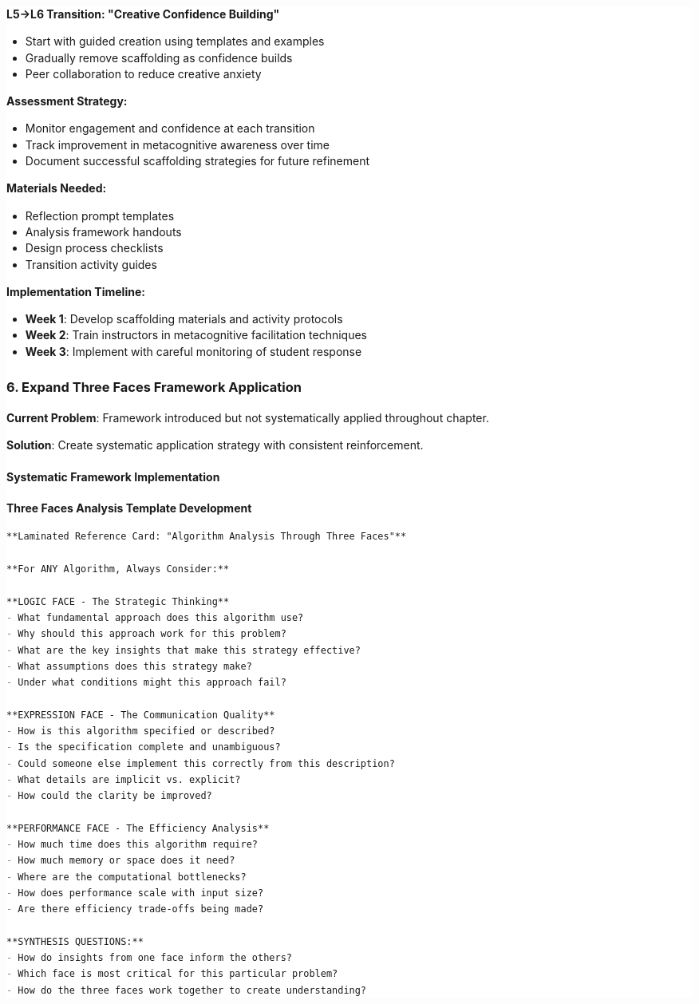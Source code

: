 **L5→L6 Transition: "Creative Confidence Building"**
- Start with guided creation using templates and examples
- Gradually remove scaffolding as confidence builds
- Peer collaboration to reduce creative anxiety

**Assessment Strategy:**
- Monitor engagement and confidence at each transition
- Track improvement in metacognitive awareness over time
- Document successful scaffolding strategies for future refinement

**Materials Needed:**
- Reflection prompt templates
- Analysis framework handouts
- Design process checklists
- Transition activity guides

**Implementation Timeline:**
- **Week 1**: Develop scaffolding materials and activity protocols
- **Week 2**: Train instructors in metacognitive facilitation techniques
- **Week 3**: Implement with careful monitoring of student response

### 6. Expand Three Faces Framework Application

**Current Problem**: Framework introduced but not systematically applied throughout chapter.

**Solution**: Create systematic application strategy with consistent reinforcement.

#### Systematic Framework Implementation

**Three Faces Analysis Template Development**
```markdown
**Laminated Reference Card: "Algorithm Analysis Through Three Faces"**

**For ANY Algorithm, Always Consider:**

**LOGIC FACE - The Strategic Thinking**
- What fundamental approach does this algorithm use?
- Why should this approach work for this problem?
- What are the key insights that make this strategy effective?
- What assumptions does this strategy make?
- Under what conditions might this approach fail?

**EXPRESSION FACE - The Communication Quality**
- How is this algorithm specified or described?
- Is the specification complete and unambiguous?
- Could someone else implement this correctly from this description?
- What details are implicit vs. explicit?
- How could the clarity be improved?

**PERFORMANCE FACE - The Efficiency Analysis**
- How much time does this algorithm require?
- How much memory or space does it need?
- Where are the computational bottlenecks?
- How does performance scale with input size?
- Are there efficiency trade-offs being made?

**SYNTHESIS QUESTIONS:**
- How do insights from one face inform the others?
- Which face is most critical for this particular problem?
- How do the three faces work together to create understanding?
```
